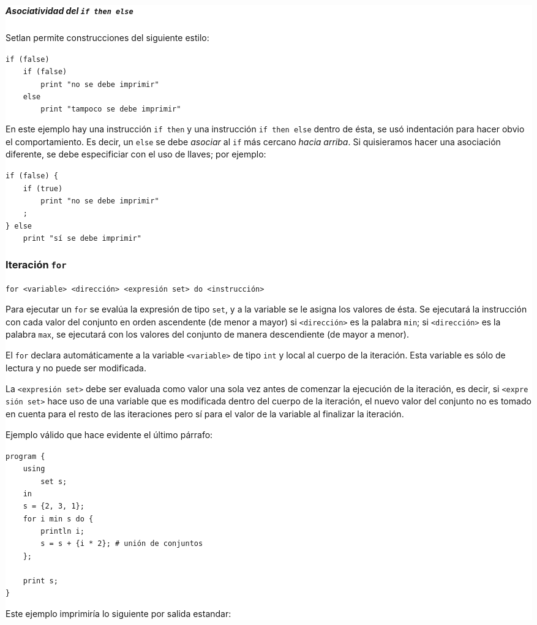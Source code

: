 ##### Asociatividad del `if then else`

Setlan permite construcciones del siguiente estilo:

	if (false)
		if (false)
			print "no se debe imprimir"
		else
			print "tampoco se debe imprimir"

En este ejemplo hay una instrucción `if then` y una instrucción `if then else` dentro de ésta, se usó indentación para hacer obvio el comportamiento. Es decir, un `else` se debe *asociar* al `if` más cercano *hacia arriba*. Si quisieramos hacer una asociación diferente, se debe especificiar con el uso de llaves; por ejemplo:

	if (false) {
		if (true)
			print "no se debe imprimir"
		;
	} else
		print "sí se debe imprimir"

### Iteración `for`

    for <variable> <dirección> <expresión set> do <instrucción>

Para ejecutar un `for` se evalúa la expresión de tipo `set`, y a la variable se le asigna los valores de ésta. Se ejecutará la instrucción con cada valor del conjunto en orden ascendente (de menor a mayor) si `<dirección>` es la palabra `min`; si `<dirección>` es la palabra `max`, se ejecutará con los valores del conjunto de manera descendiente (de mayor a menor).

El `for` declara automáticamente a la variable `<variable>` de tipo `int` y local al cuerpo de la iteración. Esta variable es sólo de lectura y no puede ser modificada.

La `<expresión set>` debe ser evaluada como valor una sola vez antes de comenzar la ejecución de la iteración, es decir, si `<expresión set>` hace uso de una variable que es modificada dentro del cuerpo de la iteración, el nuevo valor del conjunto no es tomado en cuenta para el resto de las iteraciones pero sí para el valor de la variable al finalizar la iteración. 

Ejemplo válido que hace evidente el último párrafo:

    program {
        using
            set s;
        in
        s = {2, 3, 1};
        for i min s do {
            println i;
            s = s + {i * 2}; # unión de conjuntos
        };

        print s;
    }

Este ejemplo imprimiría lo siguiente por salida estandar:
